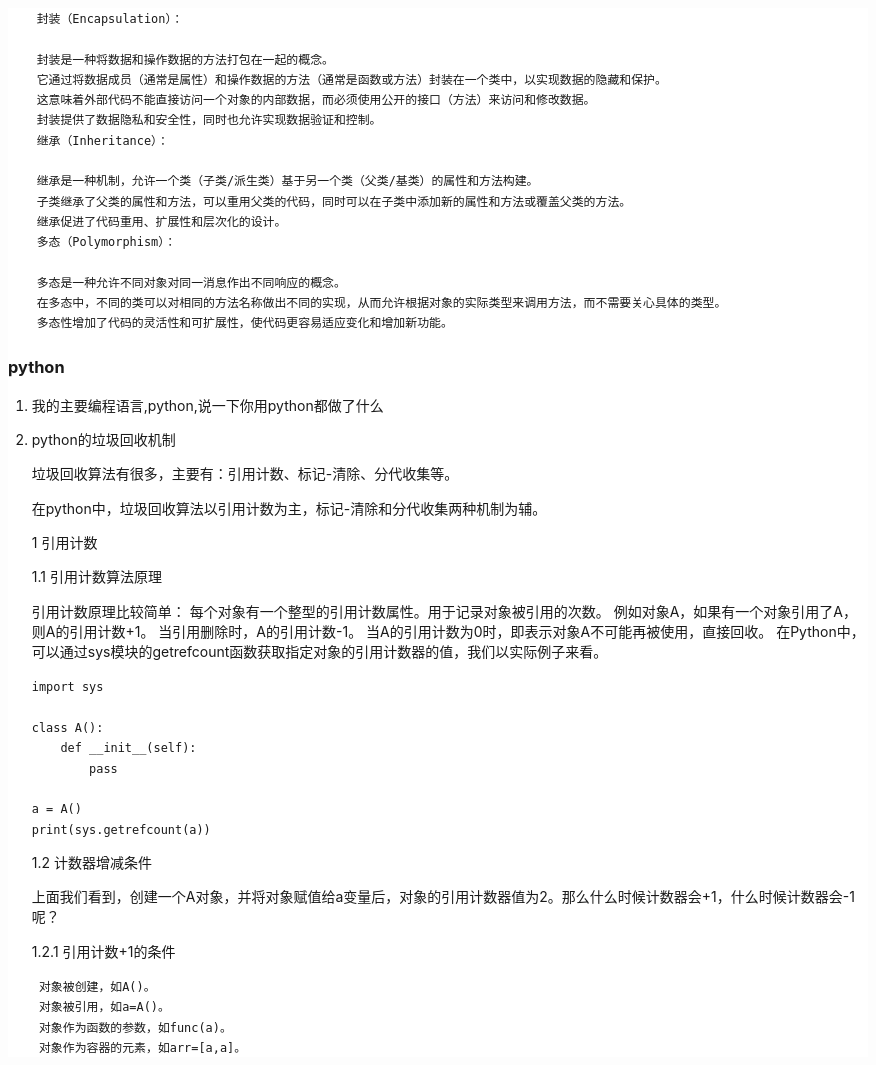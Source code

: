         封装（Encapsulation）：

        封装是一种将数据和操作数据的方法打包在一起的概念。
        它通过将数据成员（通常是属性）和操作数据的方法（通常是函数或方法）封装在一个类中，以实现数据的隐藏和保护。
        这意味着外部代码不能直接访问一个对象的内部数据，而必须使用公开的接口（方法）来访问和修改数据。
        封装提供了数据隐私和安全性，同时也允许实现数据验证和控制。
        继承（Inheritance）：

        继承是一种机制，允许一个类（子类/派生类）基于另一个类（父类/基类）的属性和方法构建。
        子类继承了父类的属性和方法，可以重用父类的代码，同时可以在子类中添加新的属性和方法或覆盖父类的方法。
        继承促进了代码重用、扩展性和层次化的设计。
        多态（Polymorphism）：

        多态是一种允许不同对象对同一消息作出不同响应的概念。
        在多态中，不同的类可以对相同的方法名称做出不同的实现，从而允许根据对象的实际类型来调用方法，而不需要关心具体的类型。
        多态性增加了代码的灵活性和可扩展性，使代码更容易适应变化和增加新功能。

### <p id='3.2'>python</p>
1. 我的主要编程语言,python,说一下你用python都做了什么
2. python的垃圾回收机制

    垃圾回收算法有很多，主要有：引用计数、标记-清除、分代收集等。

    在python中，垃圾回收算法以引用计数为主，标记-清除和分代收集两种机制为辅。

    1 引用计数

    1.1 引用计数算法原理

    引用计数原理比较简单：
    每个对象有一个整型的引用计数属性。用于记录对象被引用的次数。
    例如对象A，如果有一个对象引用了A，则A的引用计数+1。
    当引用删除时，A的引用计数-1。
    当A的引用计数为0时，即表示对象A不可能再被使用，直接回收。
    在Python中，可以通过sys模块的getrefcount函数获取指定对象的引用计数器的值，我们以实际例子来看。

    ```
    import sys

    class A():
        def __init__(self):
            pass
            
    a = A()
    print(sys.getrefcount(a))
    ```

    1.2 计数器增减条件

    上面我们看到，创建一个A对象，并将对象赋值给a变量后，对象的引用计数器值为2。那么什么时候计数器会+1，什么时候计数器会-1呢？

    1.2.1 引用计数+1的条件

        对象被创建，如A()。
        对象被引用，如a=A()。
        对象作为函数的参数，如func(a)。
        对象作为容器的元素，如arr=[a,a]。
